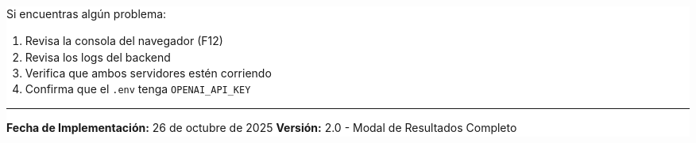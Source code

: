 Si encuentras algún problema:

1. Revisa la consola del navegador (F12)
2. Revisa los logs del backend
3. Verifica que ambos servidores estén corriendo
4. Confirma que el `.env` tenga `OPENAI_API_KEY`

---

**Fecha de Implementación:** 26 de octubre de 2025
**Versión:** 2.0 - Modal de Resultados Completo
